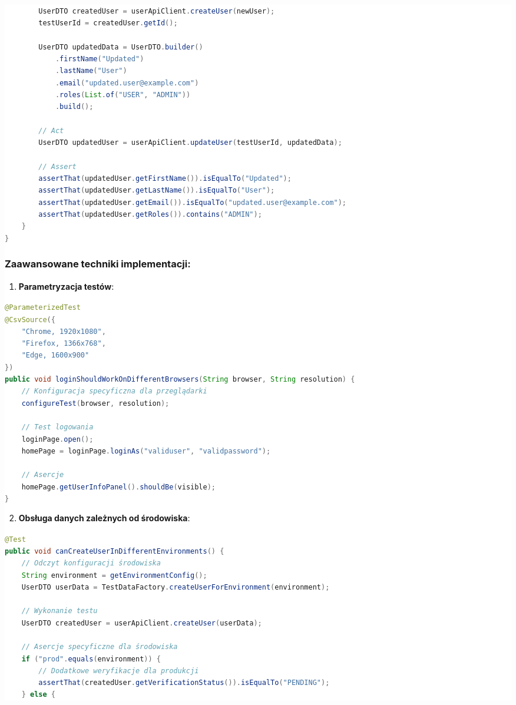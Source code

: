 ```java
        UserDTO createdUser = userApiClient.createUser(newUser);
        testUserId = createdUser.getId();
        
        UserDTO updatedData = UserDTO.builder()
            .firstName("Updated")
            .lastName("User")
            .email("updated.user@example.com")
            .roles(List.of("USER", "ADMIN"))
            .build();
        
        // Act
        UserDTO updatedUser = userApiClient.updateUser(testUserId, updatedData);
        
        // Assert
        assertThat(updatedUser.getFirstName()).isEqualTo("Updated");
        assertThat(updatedUser.getLastName()).isEqualTo("User");
        assertThat(updatedUser.getEmail()).isEqualTo("updated.user@example.com");
        assertThat(updatedUser.getRoles()).contains("ADMIN");
    }
}

```

### Zaawansowane techniki implementacji:

1. **Parametryzacja testów**:

```java
@ParameterizedTest
@CsvSource({
    "Chrome, 1920x1080",
    "Firefox, 1366x768",
    "Edge, 1600x900"
})
public void loginShouldWorkOnDifferentBrowsers(String browser, String resolution) {
    // Konfiguracja specyficzna dla przeglądarki
    configureTest(browser, resolution);

    // Test logowania
    loginPage.open();
    homePage = loginPage.loginAs("validuser", "validpassword");

    // Asercje
    homePage.getUserInfoPanel().shouldBe(visible);
}

```

2. **Obsługa danych zależnych od środowiska**:


```java
@Test
public void canCreateUserInDifferentEnvironments() {
    // Odczyt konfiguracji środowiska
    String environment = getEnvironmentConfig();
    UserDTO userData = TestDataFactory.createUserForEnvironment(environment);

    // Wykonanie testu
    UserDTO createdUser = userApiClient.createUser(userData);

    // Asercje specyficzne dla środowiska
    if ("prod".equals(environment)) {
        // Dodatkowe weryfikacje dla produkcji
        assertThat(createdUser.getVerificationStatus()).isEqualTo("PENDING");
    } else {
```